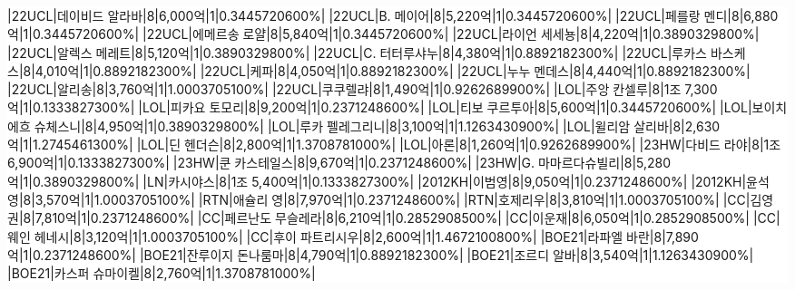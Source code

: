 |22UCL|데이비드 알라바|8|6,000억|1|0.3445720600%|
|22UCL|B. 메이어|8|5,220억|1|0.3445720600%|
|22UCL|페를랑 멘디|8|6,880억|1|0.3445720600%|
|22UCL|에메르송 로얄|8|5,840억|1|0.3445720600%|
|22UCL|라이언 세세뇽|8|4,220억|1|0.3890329800%|
|22UCL|알렉스 메레트|8|5,120억|1|0.3890329800%|
|22UCL|C. 터터루샤누|8|4,380억|1|0.8892182300%|
|22UCL|루카스 바스케스|8|4,010억|1|0.8892182300%|
|22UCL|케파|8|4,050억|1|0.8892182300%|
|22UCL|누누 멘데스|8|4,440억|1|0.8892182300%|
|22UCL|알리송|8|3,760억|1|1.0003705100%|
|22UCL|쿠쿠렐랴|8|1,490억|1|0.9262689900%|
|LOL|주앙 칸셀루|8|1조 7,300억|1|0.1333827300%|
|LOL|피카요 토모리|8|9,200억|1|0.2371248600%|
|LOL|티보 쿠르투아|8|5,600억|1|0.3445720600%|
|LOL|보이치에흐 슈체스니|8|4,950억|1|0.3890329800%|
|LOL|루카 펠레그리니|8|3,100억|1|1.1263430900%|
|LOL|윌리암 살리바|8|2,630억|1|1.2745461300%|
|LOL|딘 헨더슨|8|2,800억|1|1.3708781000%|
|LOL|아론|8|1,260억|1|0.9262689900%|
|23HW|다비드 라야|8|1조 6,900억|1|0.1333827300%|
|23HW|쿤 카스테일스|8|9,670억|1|0.2371248600%|
|23HW|G. 마마르다슈빌리|8|5,280억|1|0.3890329800%|
|LN|카시야스|8|1조 5,400억|1|0.1333827300%|
|2012KH|이범영|8|9,050억|1|0.2371248600%|
|2012KH|윤석영|8|3,570억|1|1.0003705100%|
|RTN|애슐리 영|8|7,970억|1|0.2371248600%|
|RTN|호제리우|8|3,810억|1|1.0003705100%|
|CC|김영권|8|7,810억|1|0.2371248600%|
|CC|페르난도 무슬레라|8|6,210억|1|0.2852908500%|
|CC|이운재|8|6,050억|1|0.2852908500%|
|CC|웨인 헤네시|8|3,120억|1|1.0003705100%|
|CC|후이 파트리시우|8|2,600억|1|1.4672100800%|
|BOE21|라파엘 바란|8|7,890억|1|0.2371248600%|
|BOE21|잔루이지 돈나룸마|8|4,790억|1|0.8892182300%|
|BOE21|조르디 알바|8|3,540억|1|1.1263430900%|
|BOE21|카스퍼 슈마이켈|8|2,760억|1|1.3708781000%|